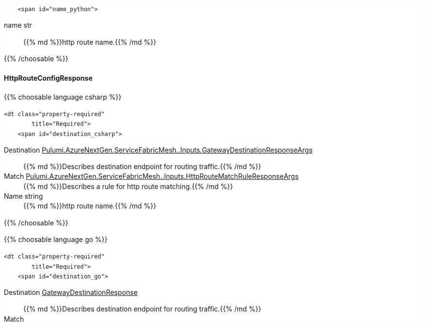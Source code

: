        <span id="name_python">
<a href="#name_python" style="color: inherit; text-decoration: inherit;">name</a>
</span>
        <span class="property-indicator"></span>
        <span class="property-type">str</span>
    </dt>
    <dd>{{% md %}}http route name.{{% /md %}}</dd>
</dl>
{{% /choosable %}}

<h4 id="httprouteconfigresponse">Http<wbr>Route<wbr>Config<wbr>Response</h4>

{{% choosable language csharp %}}
<dl class="resources-properties">

    <dt class="property-required"
            title="Required">
        <span id="destination_csharp">
<a href="#destination_csharp" style="color: inherit; text-decoration: inherit;">Destination</a>
</span>
        <span class="property-indicator"></span>
        <span class="property-type"><a href="#gatewaydestinationresponse">Pulumi.<wbr>Azure<wbr>Next<wbr>Gen.<wbr>Service<wbr>Fabric<wbr>Mesh..<wbr>Inputs.<wbr>Gateway<wbr>Destination<wbr>Response<wbr>Args</a></span>
    </dt>
    <dd>{{% md %}}Describes destination endpoint for routing traffic.{{% /md %}}</dd>
    <dt class="property-required"
            title="Required">
        <span id="match_csharp">
<a href="#match_csharp" style="color: inherit; text-decoration: inherit;">Match</a>
</span>
        <span class="property-indicator"></span>
        <span class="property-type"><a href="#httproutematchruleresponse">Pulumi.<wbr>Azure<wbr>Next<wbr>Gen.<wbr>Service<wbr>Fabric<wbr>Mesh..<wbr>Inputs.<wbr>Http<wbr>Route<wbr>Match<wbr>Rule<wbr>Response<wbr>Args</a></span>
    </dt>
    <dd>{{% md %}}Describes a rule for http route matching.{{% /md %}}</dd>
    <dt class="property-required"
            title="Required">
        <span id="name_csharp">
<a href="#name_csharp" style="color: inherit; text-decoration: inherit;">Name</a>
</span>
        <span class="property-indicator"></span>
        <span class="property-type">string</span>
    </dt>
    <dd>{{% md %}}http route name.{{% /md %}}</dd>
</dl>
{{% /choosable %}}

{{% choosable language go %}}
<dl class="resources-properties">

    <dt class="property-required"
            title="Required">
        <span id="destination_go">
<a href="#destination_go" style="color: inherit; text-decoration: inherit;">Destination</a>
</span>
        <span class="property-indicator"></span>
        <span class="property-type"><a href="#gatewaydestinationresponse">Gateway<wbr>Destination<wbr>Response</a></span>
    </dt>
    <dd>{{% md %}}Describes destination endpoint for routing traffic.{{% /md %}}</dd>
    <dt class="property-required"
            title="Required">
        <span id="match_go">
<a href="#match_go" style="color: inherit; text-decoration: inherit;">Match</a>